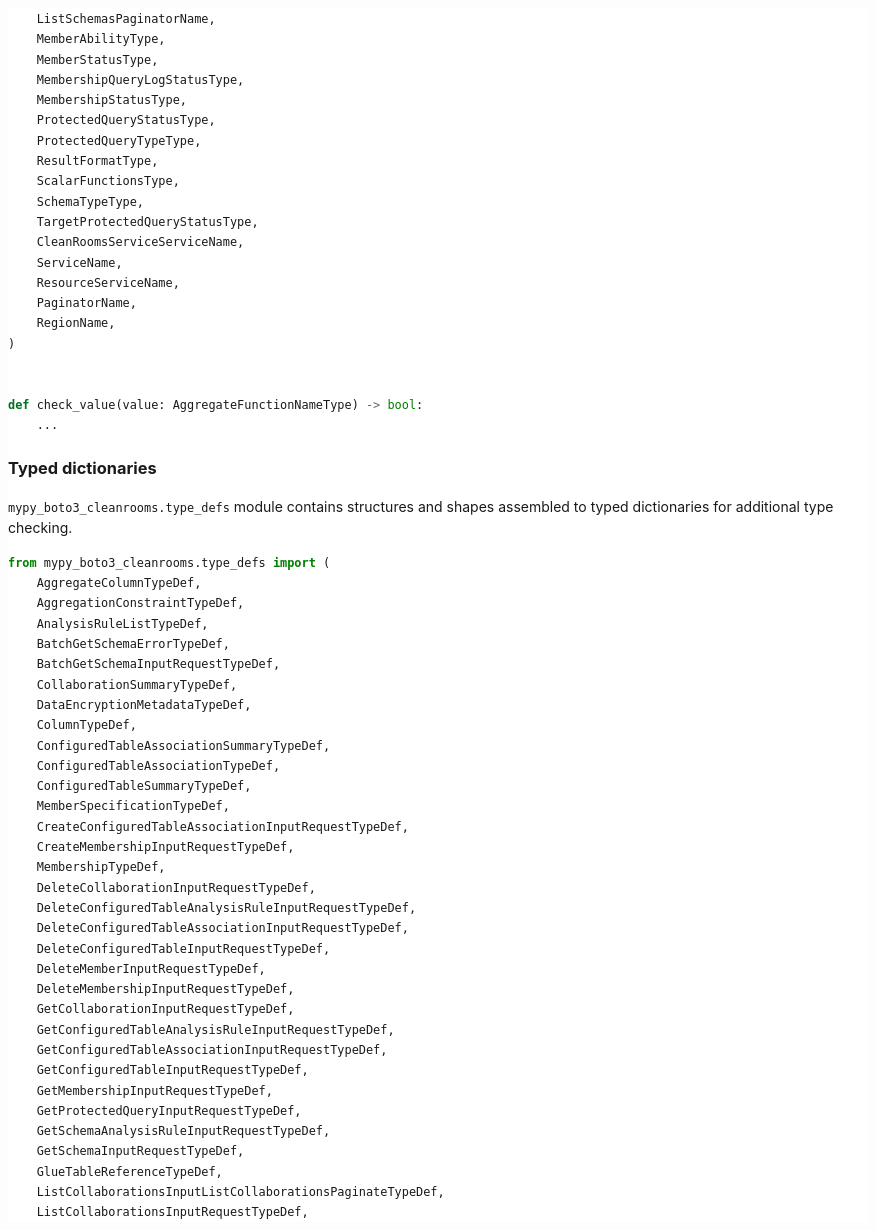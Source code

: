 ```python
    ListSchemasPaginatorName,
    MemberAbilityType,
    MemberStatusType,
    MembershipQueryLogStatusType,
    MembershipStatusType,
    ProtectedQueryStatusType,
    ProtectedQueryTypeType,
    ResultFormatType,
    ScalarFunctionsType,
    SchemaTypeType,
    TargetProtectedQueryStatusType,
    CleanRoomsServiceServiceName,
    ServiceName,
    ResourceServiceName,
    PaginatorName,
    RegionName,
)


def check_value(value: AggregateFunctionNameType) -> bool:
    ...
```

<a id="typed-dictionaries"></a>

### Typed dictionaries

`mypy_boto3_cleanrooms.type_defs` module contains structures and shapes
assembled to typed dictionaries for additional type checking.

```python
from mypy_boto3_cleanrooms.type_defs import (
    AggregateColumnTypeDef,
    AggregationConstraintTypeDef,
    AnalysisRuleListTypeDef,
    BatchGetSchemaErrorTypeDef,
    BatchGetSchemaInputRequestTypeDef,
    CollaborationSummaryTypeDef,
    DataEncryptionMetadataTypeDef,
    ColumnTypeDef,
    ConfiguredTableAssociationSummaryTypeDef,
    ConfiguredTableAssociationTypeDef,
    ConfiguredTableSummaryTypeDef,
    MemberSpecificationTypeDef,
    CreateConfiguredTableAssociationInputRequestTypeDef,
    CreateMembershipInputRequestTypeDef,
    MembershipTypeDef,
    DeleteCollaborationInputRequestTypeDef,
    DeleteConfiguredTableAnalysisRuleInputRequestTypeDef,
    DeleteConfiguredTableAssociationInputRequestTypeDef,
    DeleteConfiguredTableInputRequestTypeDef,
    DeleteMemberInputRequestTypeDef,
    DeleteMembershipInputRequestTypeDef,
    GetCollaborationInputRequestTypeDef,
    GetConfiguredTableAnalysisRuleInputRequestTypeDef,
    GetConfiguredTableAssociationInputRequestTypeDef,
    GetConfiguredTableInputRequestTypeDef,
    GetMembershipInputRequestTypeDef,
    GetProtectedQueryInputRequestTypeDef,
    GetSchemaAnalysisRuleInputRequestTypeDef,
    GetSchemaInputRequestTypeDef,
    GlueTableReferenceTypeDef,
    ListCollaborationsInputListCollaborationsPaginateTypeDef,
    ListCollaborationsInputRequestTypeDef,
```